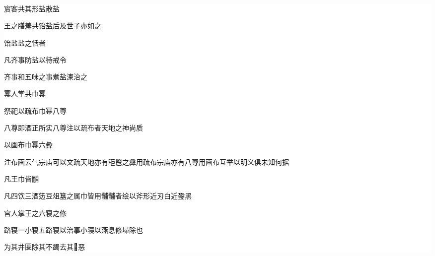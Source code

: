 賔客共其形盐散盐  

王之膳羞共饴盐后及世子亦如之  

饴盐盐之恬者  

凡齐事防盐以待戒令  

齐事和五味之事煮盐湅治之  

幂人掌共巾幂  

祭祀以疏布巾幂八尊  

八尊即酒正所实八尊注以疏布者天地之神尚质  

以画布巾幂六彜  

注布画云气宗庙可以文疏天地亦有秬鬯之彜用疏布宗庙亦有八尊用画布互举以明义俱未知何据  

凡王巾皆黼  

凡四饮三酒笾豆俎簋之属巾皆用黼黼者绘以斧形近刃白近銎黑  

宫人掌王之六寝之修  

路寝一小寝五路寝以治事小寝以燕息修埽除也  

为其井匽除其不蠲去其恶  

